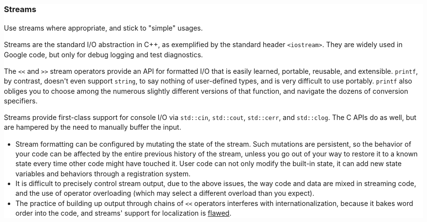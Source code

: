 </div> 

<h3 id="Streams" style="left:0px position: relative;">Streams<a href="#Streams" alt="link to Streams"></a></h3>

<div class="summary">
<p>Use streams where appropriate, and stick to "simple"
usages.</p>
</div>

<div class="stylebody">

<div class="definition">
<p>Streams are the standard I/O abstraction in C++, as
exemplified by the standard header <code>&lt;iostream&gt;</code>.
They are widely used in Google code, but only for debug logging
and test diagnostics.</p>
</div>

<div class="pros">
<p>The <code>&lt;&lt;</code> and <code>&gt;&gt;</code>
stream operators provide an API for formatted I/O that
is easily learned, portable, reusable, and extensible.
<code>printf</code>, by contrast, doesn't even support
<code>string</code>, to say nothing of user-defined types,
and is very difficult to use portably.
<code>printf</code> also obliges you to choose among the
numerous slightly different versions of that function,
and navigate the dozens of conversion specifiers.</p>

<p>Streams provide first-class support for console I/O
via <code>std::cin</code>, <code>std::cout</code>,
<code>std::cerr</code>, and <code>std::clog</code>.
The C APIs do as well, but are hampered by the need to
manually buffer the input. </p>
</div>

<div class="cons">
<ul>
<li>Stream formatting can be configured by mutating the
state of the stream. Such mutations are persistent, so
the behavior of your code can be affected by the entire
previous history of the stream, unless you go out of your
way to restore it to a known state every time other code
might have touched it. User code can not only modify the
built-in state, it can add new state variables and behaviors
through a registration system.</li>

<li>It is difficult to precisely control stream output, due
to the above issues, the way code and data are mixed in
streaming code, and the use of operator overloading (which
may select a different overload than you expect).</li>

<li>The practice of building up output through chains
of <code>&lt;&lt;</code> operators interferes with
internationalization, because it bakes word order into the
code, and streams' support for localization is <a href="http://www.boost.org/doc/libs/1_48_0/libs/locale/doc/html/rationale.html#rationale_why">
flawed</a>.</li>
